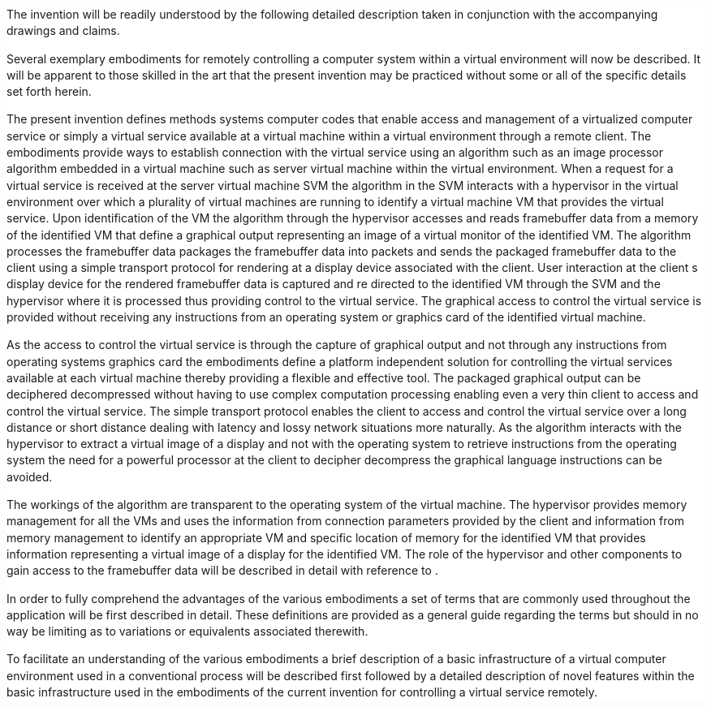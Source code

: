 The invention will be readily understood by the following detailed description taken in conjunction with the accompanying drawings and claims.

Several exemplary embodiments for remotely controlling a computer system within a virtual environment will now be described. It will be apparent to those skilled in the art that the present invention may be practiced without some or all of the specific details set forth herein.

The present invention defines methods systems computer codes that enable access and management of a virtualized computer service or simply a virtual service available at a virtual machine within a virtual environment through a remote client. The embodiments provide ways to establish connection with the virtual service using an algorithm such as an image processor algorithm embedded in a virtual machine such as server virtual machine within the virtual environment. When a request for a virtual service is received at the server virtual machine SVM the algorithm in the SVM interacts with a hypervisor in the virtual environment over which a plurality of virtual machines are running to identify a virtual machine VM that provides the virtual service. Upon identification of the VM the algorithm through the hypervisor accesses and reads framebuffer data from a memory of the identified VM that define a graphical output representing an image of a virtual monitor of the identified VM. The algorithm processes the framebuffer data packages the framebuffer data into packets and sends the packaged framebuffer data to the client using a simple transport protocol for rendering at a display device associated with the client. User interaction at the client s display device for the rendered framebuffer data is captured and re directed to the identified VM through the SVM and the hypervisor where it is processed thus providing control to the virtual service. The graphical access to control the virtual service is provided without receiving any instructions from an operating system or graphics card of the identified virtual machine.

As the access to control the virtual service is through the capture of graphical output and not through any instructions from operating systems graphics card the embodiments define a platform independent solution for controlling the virtual services available at each virtual machine thereby providing a flexible and effective tool. The packaged graphical output can be deciphered decompressed without having to use complex computation processing enabling even a very thin client to access and control the virtual service. The simple transport protocol enables the client to access and control the virtual service over a long distance or short distance dealing with latency and lossy network situations more naturally. As the algorithm interacts with the hypervisor to extract a virtual image of a display and not with the operating system to retrieve instructions from the operating system the need for a powerful processor at the client to decipher decompress the graphical language instructions can be avoided.

The workings of the algorithm are transparent to the operating system of the virtual machine. The hypervisor provides memory management for all the VMs and uses the information from connection parameters provided by the client and information from memory management to identify an appropriate VM and specific location of memory for the identified VM that provides information representing a virtual image of a display for the identified VM. The role of the hypervisor and other components to gain access to the framebuffer data will be described in detail with reference to .

In order to fully comprehend the advantages of the various embodiments a set of terms that are commonly used throughout the application will be first described in detail. These definitions are provided as a general guide regarding the terms but should in no way be limiting as to variations or equivalents associated therewith.

To facilitate an understanding of the various embodiments a brief description of a basic infrastructure of a virtual computer environment used in a conventional process will be described first followed by a detailed description of novel features within the basic infrastructure used in the embodiments of the current invention for controlling a virtual service remotely.
